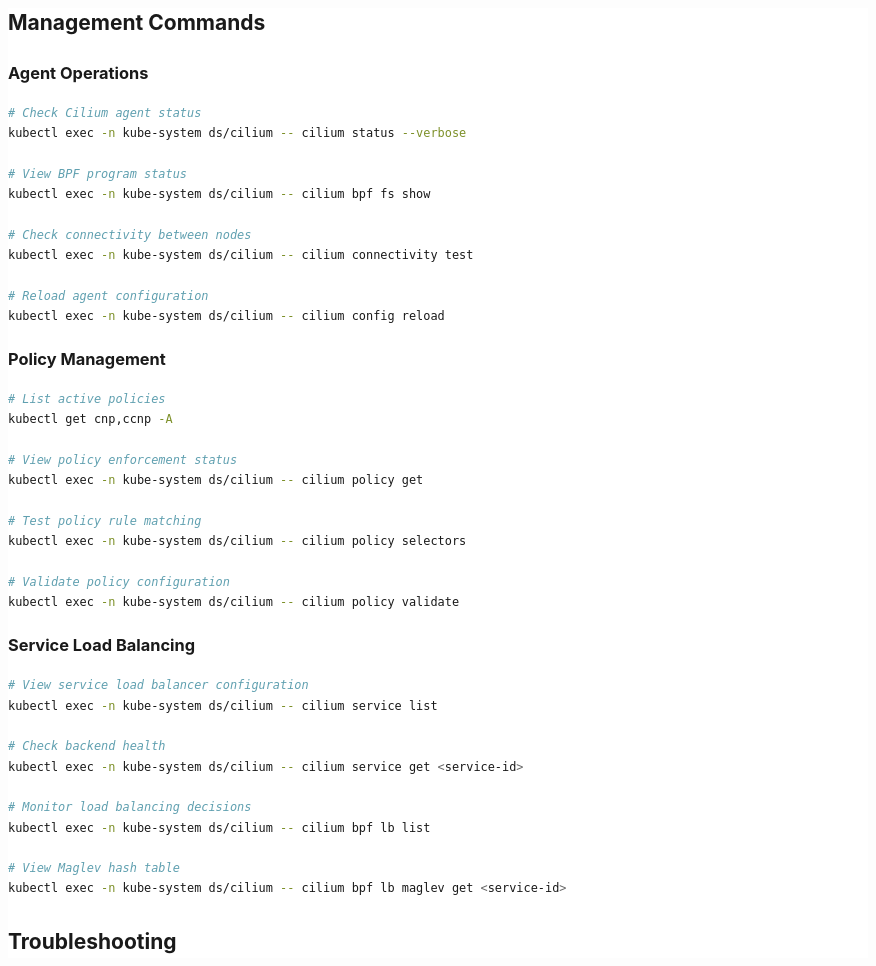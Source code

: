 ## Management Commands

### Agent Operations

```bash
# Check Cilium agent status
kubectl exec -n kube-system ds/cilium -- cilium status --verbose

# View BPF program status
kubectl exec -n kube-system ds/cilium -- cilium bpf fs show

# Check connectivity between nodes
kubectl exec -n kube-system ds/cilium -- cilium connectivity test

# Reload agent configuration
kubectl exec -n kube-system ds/cilium -- cilium config reload
```

### Policy Management

```bash
# List active policies
kubectl get cnp,ccnp -A

# View policy enforcement status
kubectl exec -n kube-system ds/cilium -- cilium policy get

# Test policy rule matching
kubectl exec -n kube-system ds/cilium -- cilium policy selectors

# Validate policy configuration
kubectl exec -n kube-system ds/cilium -- cilium policy validate
```

### Service Load Balancing

```bash
# View service load balancer configuration
kubectl exec -n kube-system ds/cilium -- cilium service list

# Check backend health
kubectl exec -n kube-system ds/cilium -- cilium service get <service-id>

# Monitor load balancing decisions
kubectl exec -n kube-system ds/cilium -- cilium bpf lb list

# View Maglev hash table
kubectl exec -n kube-system ds/cilium -- cilium bpf lb maglev get <service-id>
```

## Troubleshooting
